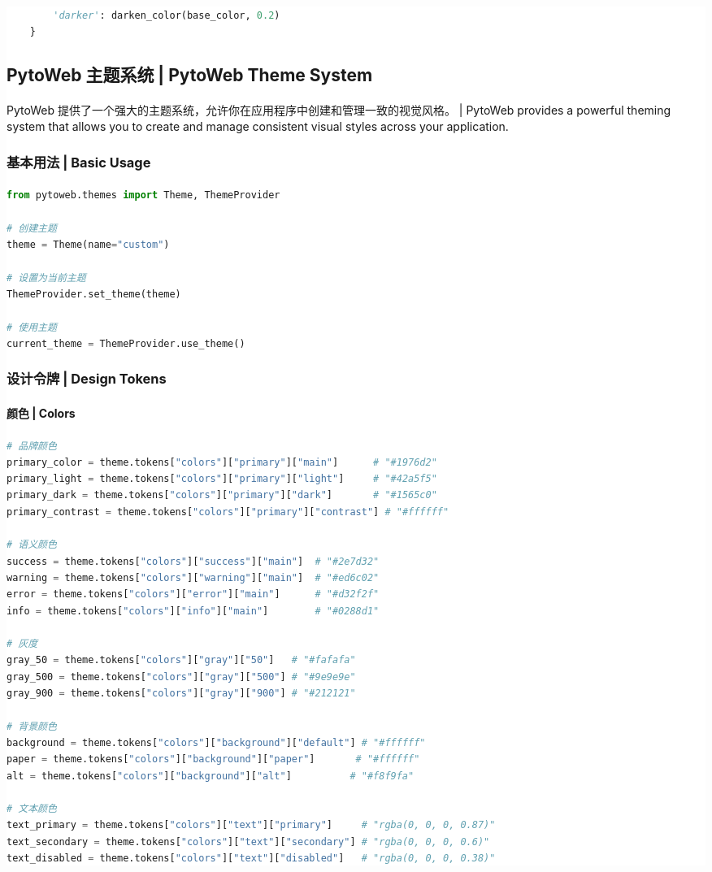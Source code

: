 ```python
        'darker': darken_color(base_color, 0.2)
    }
```

## PytoWeb 主题系统 | PytoWeb Theme System

PytoWeb 提供了一个强大的主题系统，允许你在应用程序中创建和管理一致的视觉风格。 | PytoWeb provides a powerful theming system that allows you to create and manage consistent visual styles across your application.

### 基本用法 | Basic Usage

```python
from pytoweb.themes import Theme, ThemeProvider

# 创建主题
theme = Theme(name="custom")

# 设置为当前主题
ThemeProvider.set_theme(theme)

# 使用主题
current_theme = ThemeProvider.use_theme()
```

### 设计令牌 | Design Tokens

#### 颜色 | Colors

```python
# 品牌颜色
primary_color = theme.tokens["colors"]["primary"]["main"]      # "#1976d2"
primary_light = theme.tokens["colors"]["primary"]["light"]     # "#42a5f5"
primary_dark = theme.tokens["colors"]["primary"]["dark"]       # "#1565c0"
primary_contrast = theme.tokens["colors"]["primary"]["contrast"] # "#ffffff"

# 语义颜色
success = theme.tokens["colors"]["success"]["main"]  # "#2e7d32"
warning = theme.tokens["colors"]["warning"]["main"]  # "#ed6c02"
error = theme.tokens["colors"]["error"]["main"]      # "#d32f2f"
info = theme.tokens["colors"]["info"]["main"]        # "#0288d1"

# 灰度
gray_50 = theme.tokens["colors"]["gray"]["50"]   # "#fafafa"
gray_500 = theme.tokens["colors"]["gray"]["500"] # "#9e9e9e"
gray_900 = theme.tokens["colors"]["gray"]["900"] # "#212121"

# 背景颜色
background = theme.tokens["colors"]["background"]["default"] # "#ffffff"
paper = theme.tokens["colors"]["background"]["paper"]       # "#ffffff"
alt = theme.tokens["colors"]["background"]["alt"]          # "#f8f9fa"

# 文本颜色
text_primary = theme.tokens["colors"]["text"]["primary"]     # "rgba(0, 0, 0, 0.87)"
text_secondary = theme.tokens["colors"]["text"]["secondary"] # "rgba(0, 0, 0, 0.6)"
text_disabled = theme.tokens["colors"]["text"]["disabled"]   # "rgba(0, 0, 0, 0.38)"
```
